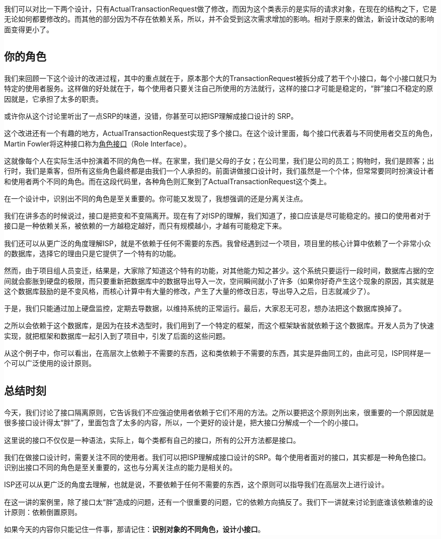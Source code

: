 我们可以对比一下两个设计，只有ActualTransactionRequest做了修改，而因为这个类表示的是实际的请求对象，在现在的结构之下，它是无论如何都要修改的。而其他的部分因为不存在依赖关系，所以，并不会受到这次需求增加的影响。相对于原来的做法，新设计改动的影响面变得更小了。

## 你的角色

我们来回顾一下这个设计的改进过程，其中的重点就在于，原本那个大的TransactionRequest被拆分成了若干个小接口，每个小接口就只为特定的使用者服务。这样做的好处就在于，每个使用者只要关注自己所使用的方法就行，这样的接口才可能是稳定的，“胖”接口不稳定的原因就是，它承担了太多的职责。

或许你从这个讨论里听出了一点SRP的味道，没错，你甚至可以把ISP理解成接口设计的 SRP。

这个改进还有一个有趣的地方，ActualTransactionRequest实现了多个接口。在这个设计里面，每个接口代表着与不同使用者交互的角色，Martin Fowler将这种接口称为[角色接口](https://www.martinfowler.com/bliki/RoleInterface.html)（Role Interface）。

这就像每个人在实际生活中扮演着不同的角色一样。在家里，我们是父母的子女；在公司里，我们是公司的员工；购物时，我们是顾客；出行时，我们是乘客，但所有这些角色最终都是由我们一个人承担的。前面讲做接口设计时，我们虽然是一个个体，但常常要同时扮演设计者和使用者两个不同的角色。而在这段代码里，各种角色则汇聚到了ActualTransactionRequest这个类上。

在一个设计中，识别出不同的角色是至关重要的。你可能又发现了，我想强调的还是分离关注点。

我们在讲多态的时候说过，接口是把变和不变隔离开。现在有了对ISP的理解，我们知道了，接口应该是尽可能稳定的。接口的使用者对于接口是一种依赖关系，被依赖的一方越稳定越好，而只有规模越小，才越有可能稳定下来。

我们还可以从更广泛的角度理解ISP，就是不依赖于任何不需要的东西。我曾经遇到过一个项目，项目里的核心计算中依赖了一个非常小众的数据库，选择它的理由只是它提供了一个特有的功能。

然而，由于项目组人员变迁，结果是，大家除了知道这个特有的功能，对其他能力知之甚少。这个系统只要运行一段时间，数据库占据的空间就会膨胀到硬盘的极限，而只要重新把数据库中的数据导出导入一次，空间瞬间就小了许多（如果你好奇产生这个现象的原因，其实就是这个数据库鼓励的是不变风格，而核心计算中有大量的修改，产生了大量的修改日志，导出导入之后，日志就减少了）。

于是，我们只能通过加上硬盘监控，定期去导数据，以维持系统的正常运行。最后，大家忍无可忍，想办法把这个数据库换掉了。

之所以会依赖于这个数据库，是因为在技术选型时，我们用到了一个特定的框架，而这个框架缺省就依赖于这个数据库。开发人员为了快速实现，就把框架和数据库一起引入到了项目中，引发了后面的这些问题。

从这个例子中，你可以看出，在高层次上依赖于不需要的东西，这和类依赖于不需要的东西，其实是异曲同工的，由此可见，ISP同样是一个可以广泛使用的设计原则。

## 总结时刻

今天，我们讨论了接口隔离原则，它告诉我们不应强迫使用者依赖于它们不用的方法。之所以要把这个原则列出来，很重要的一个原因就是很多接口设计得太“胖”了，里面包含了太多的内容，所以，一个更好的设计是，把大接口分解成一个一个的小接口。

这里说的接口不仅仅是一种语法，实际上，每个类都有自己的接口，所有的公开方法都是接口。

我们在做接口设计时，需要关注不同的使用者。我们可以把ISP理解成接口设计的SRP。每个使用者面对的接口，其实都是一种角色接口。识别出接口不同的角色是至关重要的，这也与分离关注点的能力是相关的。

ISP还可以从更广泛的角度去理解，也就是说，不要依赖于任何不需要的东西，这个原则可以指导我们在高层次上进行设计。

在这一讲的案例里，除了接口太“胖”造成的问题，还有一个很重要的问题，它的依赖方向搞反了。我们下一讲就来讨论到底谁该依赖谁的设计原则：依赖倒置原则。

如果今天的内容你只能记住一件事，那请记住：**识别对象的不同角色，设计小接口**。
